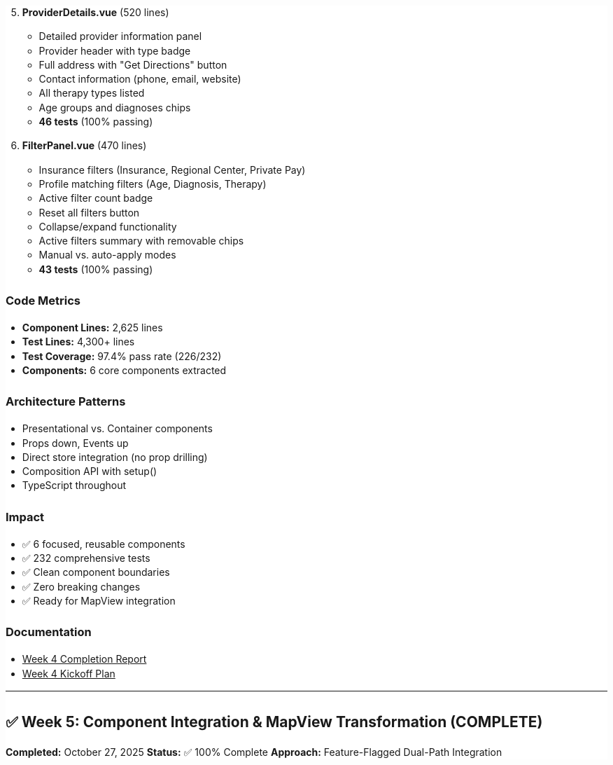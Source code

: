 5. **ProviderDetails.vue** (520 lines)
   - Detailed provider information panel
   - Provider header with type badge
   - Full address with "Get Directions" button
   - Contact information (phone, email, website)
   - All therapy types listed
   - Age groups and diagnoses chips
   - **46 tests** (100% passing)

6. **FilterPanel.vue** (470 lines)
   - Insurance filters (Insurance, Regional Center, Private Pay)
   - Profile matching filters (Age, Diagnosis, Therapy)
   - Active filter count badge
   - Reset all filters button
   - Collapse/expand functionality
   - Active filters summary with removable chips
   - Manual vs. auto-apply modes
   - **43 tests** (100% passing)

### Code Metrics
- **Component Lines:** 2,625 lines
- **Test Lines:** 4,300+ lines
- **Test Coverage:** 97.4% pass rate (226/232)
- **Components:** 6 core components extracted

### Architecture Patterns
- Presentational vs. Container components
- Props down, Events up
- Direct store integration (no prop drilling)
- Composition API with setup()
- TypeScript throughout

### Impact
- ✅ 6 focused, reusable components
- ✅ 232 comprehensive tests
- ✅ Clean component boundaries
- ✅ Zero breaking changes
- ✅ Ready for MapView integration

### Documentation
- [Week 4 Completion Report](./WEEK_4_COMPLETION.md)
- [Week 4 Kickoff Plan](./WEEK_4_KICKOFF.md)

---

## ✅ Week 5: Component Integration & MapView Transformation (COMPLETE)

**Completed:** October 27, 2025
**Status:** ✅ 100% Complete
**Approach:** Feature-Flagged Dual-Path Integration
